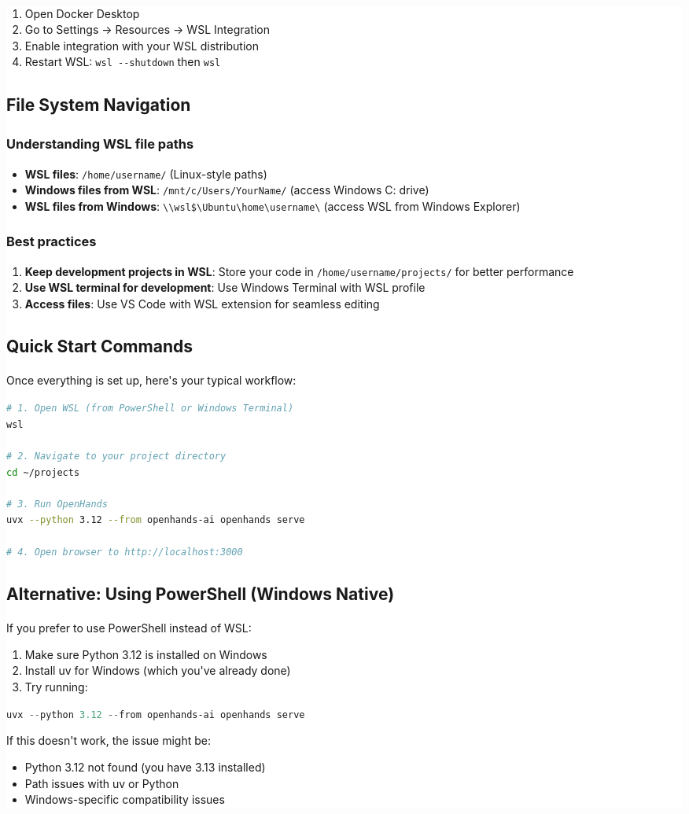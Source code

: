 1. Open Docker Desktop
2. Go to Settings → Resources → WSL Integration
3. Enable integration with your WSL distribution
4. Restart WSL: `wsl --shutdown` then `wsl`

## File System Navigation

### Understanding WSL file paths

- **WSL files**: `/home/username/` (Linux-style paths)
- **Windows files from WSL**: `/mnt/c/Users/YourName/` (access Windows C: drive)
- **WSL files from Windows**: `\\wsl$\Ubuntu\home\username\` (access WSL from Windows Explorer)

### Best practices

1. **Keep development projects in WSL**: Store your code in `/home/username/projects/` for better performance
2. **Use WSL terminal for development**: Use Windows Terminal with WSL profile
3. **Access files**: Use VS Code with WSL extension for seamless editing

## Quick Start Commands

Once everything is set up, here's your typical workflow:

```bash
# 1. Open WSL (from PowerShell or Windows Terminal)
wsl

# 2. Navigate to your project directory
cd ~/projects

# 3. Run OpenHands
uvx --python 3.12 --from openhands-ai openhands serve

# 4. Open browser to http://localhost:3000
```

## Alternative: Using PowerShell (Windows Native)

If you prefer to use PowerShell instead of WSL:

1. Make sure Python 3.12 is installed on Windows
2. Install uv for Windows (which you've already done)
3. Try running:
```powershell
uvx --python 3.12 --from openhands-ai openhands serve
```

If this doesn't work, the issue might be:
- Python 3.12 not found (you have 3.13 installed)
- Path issues with uv or Python
- Windows-specific compatibility issues
